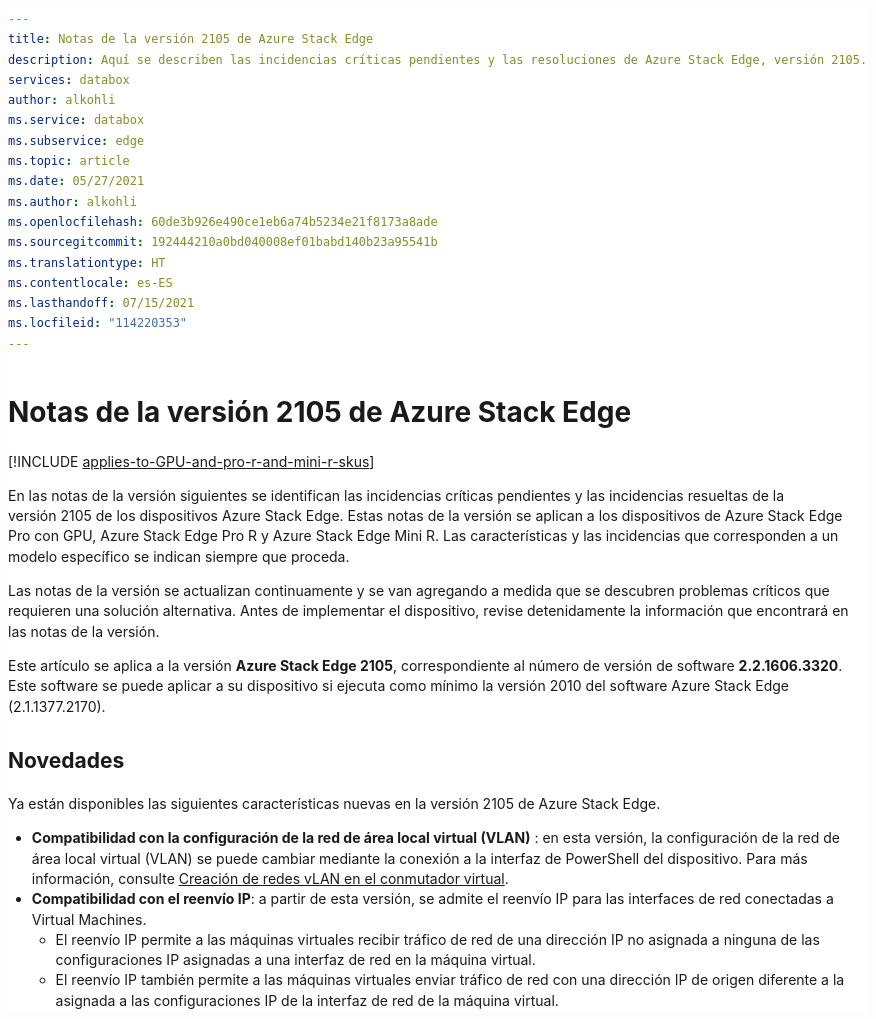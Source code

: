 ```yaml
---
title: Notas de la versión 2105 de Azure Stack Edge
description: Aquí se describen las incidencias críticas pendientes y las resoluciones de Azure Stack Edge, versión 2105.
services: databox
author: alkohli
ms.service: databox
ms.subservice: edge
ms.topic: article
ms.date: 05/27/2021
ms.author: alkohli
ms.openlocfilehash: 60de3b926e490ce1eb6a74b5234e21f8173a8ade
ms.sourcegitcommit: 192444210a0bd040008ef01babd140b23a95541b
ms.translationtype: HT
ms.contentlocale: es-ES
ms.lasthandoff: 07/15/2021
ms.locfileid: "114220353"
---
```

# <a name="azure-stack-edge-2105-release-notes"></a>Notas de la versión 2105 de Azure Stack Edge

[!INCLUDE [applies-to-GPU-and-pro-r-and-mini-r-skus](../../includes/azure-stack-edge-applies-to-gpu-pro-r-mini-r-sku.md)]

En las notas de la versión siguientes se identifican las incidencias críticas pendientes y las incidencias resueltas de la versión 2105 de los dispositivos Azure Stack Edge. Estas notas de la versión se aplican a los dispositivos de Azure Stack Edge Pro con GPU, Azure Stack Edge Pro R y Azure Stack Edge Mini R. Las características y las incidencias que corresponden a un modelo específico se indican siempre que proceda.

Las notas de la versión se actualizan continuamente y se van agregando a medida que se descubren problemas críticos que requieren una solución alternativa. Antes de implementar el dispositivo, revise detenidamente la información que encontrará en las notas de la versión.

Este artículo se aplica a la versión **Azure Stack Edge 2105**, correspondiente al número de versión de software **2.2.1606.3320**. Este software se puede aplicar a su dispositivo si ejecuta como mínimo la versión 2010 del software Azure Stack Edge (2.1.1377.2170).

## <a name="whats-new"></a>Novedades

Ya están disponibles las siguientes características nuevas en la versión 2105 de Azure Stack Edge. 

- **Compatibilidad con la configuración de la red de área local virtual (VLAN)** : en esta versión, la configuración de la red de área local virtual (VLAN) se puede cambiar mediante la conexión a la interfaz de PowerShell del dispositivo. Para más información, consulte [Creación de redes vLAN en el conmutador virtual](azure-stack-edge-gpu-create-virtual-switch-powershell.md).
- **Compatibilidad con el reenvío IP**: a partir de esta versión, se admite el reenvío IP para las interfaces de red conectadas a Virtual Machines. 
    - El reenvío IP permite a las máquinas virtuales recibir tráfico de red de una dirección IP no asignada a ninguna de las configuraciones IP asignadas a una interfaz de red en la máquina virtual. 
    - El reenvío IP también permite a las máquinas virtuales enviar tráfico de red con una dirección IP de origen diferente a la asignada a las configuraciones IP de la interfaz de red de la máquina virtual.
        